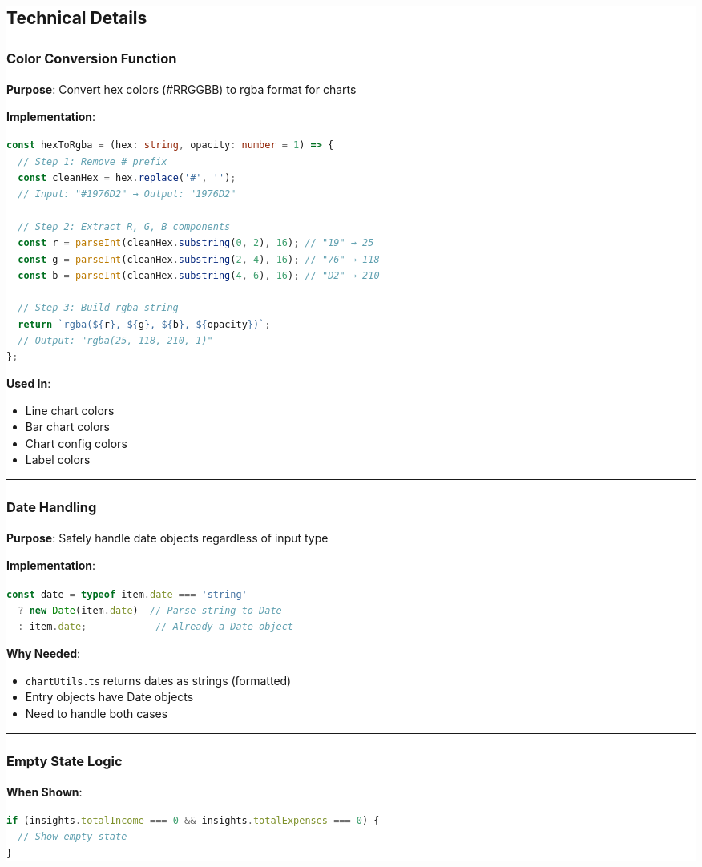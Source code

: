 
## Technical Details

### Color Conversion Function

**Purpose**: Convert hex colors (#RRGGBB) to rgba format for charts

**Implementation**:
```typescript
const hexToRgba = (hex: string, opacity: number = 1) => {
  // Step 1: Remove # prefix
  const cleanHex = hex.replace('#', '');
  // Input: "#1976D2" → Output: "1976D2"
  
  // Step 2: Extract R, G, B components
  const r = parseInt(cleanHex.substring(0, 2), 16); // "19" → 25
  const g = parseInt(cleanHex.substring(2, 4), 16); // "76" → 118
  const b = parseInt(cleanHex.substring(4, 6), 16); // "D2" → 210
  
  // Step 3: Build rgba string
  return `rgba(${r}, ${g}, ${b}, ${opacity})`;
  // Output: "rgba(25, 118, 210, 1)"
};
```

**Used In**:
- Line chart colors
- Bar chart colors  
- Chart config colors
- Label colors

---

### Date Handling

**Purpose**: Safely handle date objects regardless of input type

**Implementation**:
```typescript
const date = typeof item.date === 'string' 
  ? new Date(item.date)  // Parse string to Date
  : item.date;            // Already a Date object
```

**Why Needed**:
- `chartUtils.ts` returns dates as strings (formatted)
- Entry objects have Date objects
- Need to handle both cases

---

### Empty State Logic

**When Shown**:
```typescript
if (insights.totalIncome === 0 && insights.totalExpenses === 0) {
  // Show empty state
}
```
